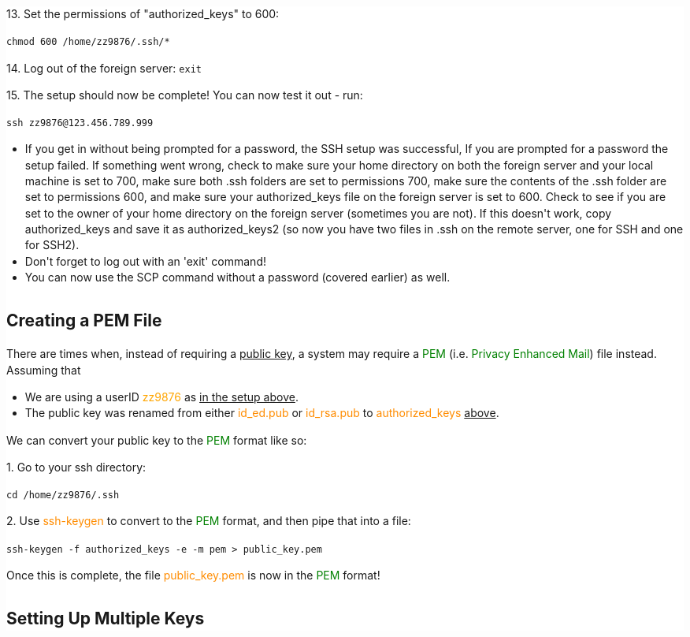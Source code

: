 13\. Set the permissions of "authorized_keys" to 600:

```
chmod 600 /home/zz9876/.ssh/*
```

14\. Log out of the foreign server: `exit`

15\. The setup should now be complete!  You can now test it out - run: 

```
ssh zz9876@123.456.789.999
```

* If you get in without being prompted for a password, the SSH setup was successful,  If you are prompted for a password the setup failed.  If something went wrong, check to make sure your home directory on both the foreign server and your local machine is set to 700, make sure both .ssh folders are set to permissions 700, make sure the contents of the .ssh folder are set to permissions 600, and make sure your authorized_keys file on the foreign server is set to 600.  Check to see if you are set to the owner of your home directory on the foreign server (sometimes you are not).  If this doesn't work, copy authorized_keys and save it as authorized_keys2 (so now you have two files in .ssh on the remote server, one for SSH and one for SSH2). 
* Don't forget to log out with an 'exit' command!
* You can now use the SCP command without a password (covered earlier) as well.

## Creating a PEM File  

There are times when, instead of requiring a [public key](operating_systems/ubuntu/linux_notes?id=more-on-the-ssh-lock-and-key), a system may require a <font color="green">PEM</font> (i.e. <font color="green">Privacy Enhanced Mail</font>) file instead. Assuming that 
* We are using a userID <font color="orange">zz9876</font> as [in the setup above](operating_systems/ubuntu/linux_notes?id=ssh-key-setup).  
* The public key was renamed from either <font color="#FF8C00">id_ed.pub</font> or <font color="#FF8C00">id_rsa.pub</font> to <font color="#FF8C00">authorized_keys</font> [above](operating_systems/ubuntu/linux_notes?id=ssh-key-setup).  

We can convert your public key to the <font color="green">PEM</font> format like so:  

1\. Go to your ssh directory: 
```
cd /home/zz9876/.ssh
```  

2\. Use <font color="#FF8C00">ssh-keygen</font> to convert to the <font color="green">PEM</font> format, and then pipe that into a file: 
```
ssh-keygen -f authorized_keys -e -m pem > public_key.pem
```  

Once this is complete, the file <font color="#FF8C00">public_key.pem</font> is now in the <font color="green">PEM</font> format!  





## Setting Up Multiple Keys

